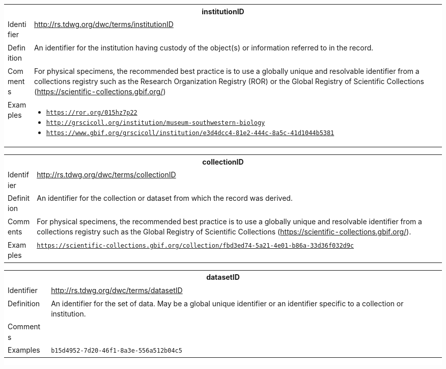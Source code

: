 <p class="invisible">
  <span id="dwc:institutionID"></span>
    <span id="institutionID"></span>
  </p>
<table class="table">
  <tbody>
    <tr class="table-secondary"><th colspan="2">institutionID</th></tr>
    <tr><td>Identifier</td><td><a href="http://rs.tdwg.org/dwc/terms/institutionID">http://rs.tdwg.org/dwc/terms/institutionID</a></td></tr>
    <tr><td>Definition</td><td>An identifier for the institution having custody of the object(s) or information referred to in the record.</td></tr>
    <tr><td>Comments</td><td>For physical specimens, the recommended best practice is to use a globally unique and resolvable identifier from a collections registry such as the Research Organization Registry (ROR) or the Global Registry of Scientific Collections (<a href="https://scientific-collections.gbif.org/">https://scientific-collections.gbif.org/</a>)</td></tr>
    <tr><td>Examples</td><td><ul class="list-group list-group-flush"><li class="list-group-item"><code><a href="https://ror.org/015hz7p22">https://ror.org/015hz7p22</a></code></li><li class="list-group-item"><code><a href="http://grscicoll.org/institution/museum-southwestern-biology">http://grscicoll.org/institution/museum-southwestern-biology</a></code></li><li class="list-group-item"><code><a href="https://www.gbif.org/grscicoll/institution/e3d4dcc4-81e2-444c-8a5c-41d1044b5381">https://www.gbif.org/grscicoll/institution/e3d4dcc4-81e2-444c-8a5c-41d1044b5381</a></code></li></ul></td></tr>
  </tbody>
</table>
<p class="invisible">
  <span id="dwc:collectionID"></span>
    <span id="collectionID"></span>
  </p>
<table class="table">
  <tbody>
    <tr class="table-secondary"><th colspan="2">collectionID</th></tr>
    <tr><td>Identifier</td><td><a href="http://rs.tdwg.org/dwc/terms/collectionID">http://rs.tdwg.org/dwc/terms/collectionID</a></td></tr>
    <tr><td>Definition</td><td>An identifier for the collection or dataset from which the record was derived.</td></tr>
    <tr><td>Comments</td><td>For physical specimens, the recommended best practice is to use a globally unique and resolvable identifier from a collections registry such as the Global Registry of Scientific Collections (<a href="https://scientific-collections.gbif.org/">https://scientific-collections.gbif.org/</a>).</td></tr>
    <tr><td>Examples</td><td><code><a href="https://scientific-collections.gbif.org/collection/fbd3ed74-5a21-4e01-b86a-33d36f032d9c">https://scientific-collections.gbif.org/collection/fbd3ed74-5a21-4e01-b86a-33d36f032d9c</a></code></td></tr>
  </tbody>
</table>
<p class="invisible">
  <span id="dwc:datasetID"></span>
    <span id="datasetID"></span>
  </p>
<table class="table">
  <tbody>
    <tr class="table-secondary"><th colspan="2">datasetID</th></tr>
    <tr><td>Identifier</td><td><a href="http://rs.tdwg.org/dwc/terms/datasetID">http://rs.tdwg.org/dwc/terms/datasetID</a></td></tr>
    <tr><td>Definition</td><td>An identifier for the set of data. May be a global unique identifier or an identifier specific to a collection or institution.</td></tr>
    <tr><td>Comments</td><td></td></tr>
    <tr><td>Examples</td><td><code>b15d4952-7d20-46f1-8a3e-556a512b04c5</code></td></tr>
  </tbody>
</table>
<p class="invisible">
  <span id="dwc:institutionCode"></span>
    <span id="institutionCode"></span>
  </p>
<table class="table">
  <tbody>